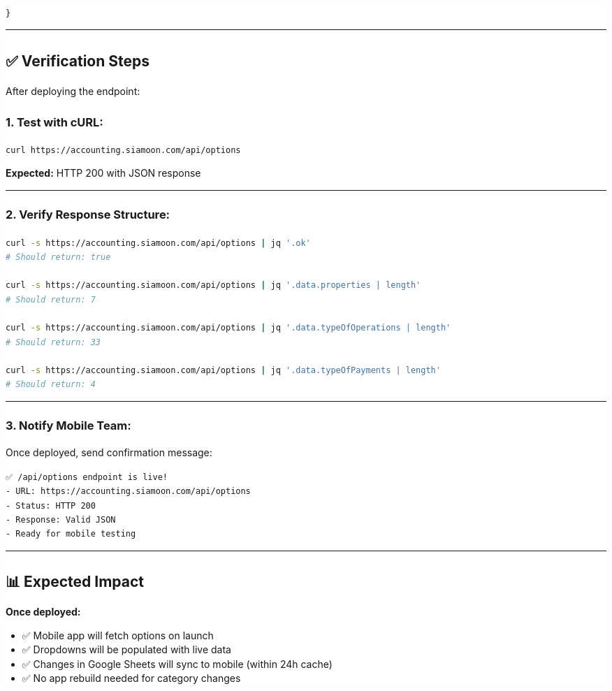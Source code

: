 ```typescript
}
```

---

## ✅ Verification Steps

After deploying the endpoint:

### **1. Test with cURL:**
```bash
curl https://accounting.siamoon.com/api/options
```

**Expected:** HTTP 200 with JSON response

---

### **2. Verify Response Structure:**
```bash
curl -s https://accounting.siamoon.com/api/options | jq '.ok'
# Should return: true

curl -s https://accounting.siamoon.com/api/options | jq '.data.properties | length'
# Should return: 7

curl -s https://accounting.siamoon.com/api/options | jq '.data.typeOfOperations | length'
# Should return: 33

curl -s https://accounting.siamoon.com/api/options | jq '.data.typeOfPayments | length'
# Should return: 4
```

---

### **3. Notify Mobile Team:**

Once deployed, send confirmation message:
```
✅ /api/options endpoint is live!
- URL: https://accounting.siamoon.com/api/options
- Status: HTTP 200
- Response: Valid JSON
- Ready for mobile testing
```

---

## 📊 Expected Impact

**Once deployed:**
- ✅ Mobile app will fetch options on launch
- ✅ Dropdowns will be populated with live data
- ✅ Changes in Google Sheets will sync to mobile (within 24h cache)
- ✅ No app rebuild needed for category changes

